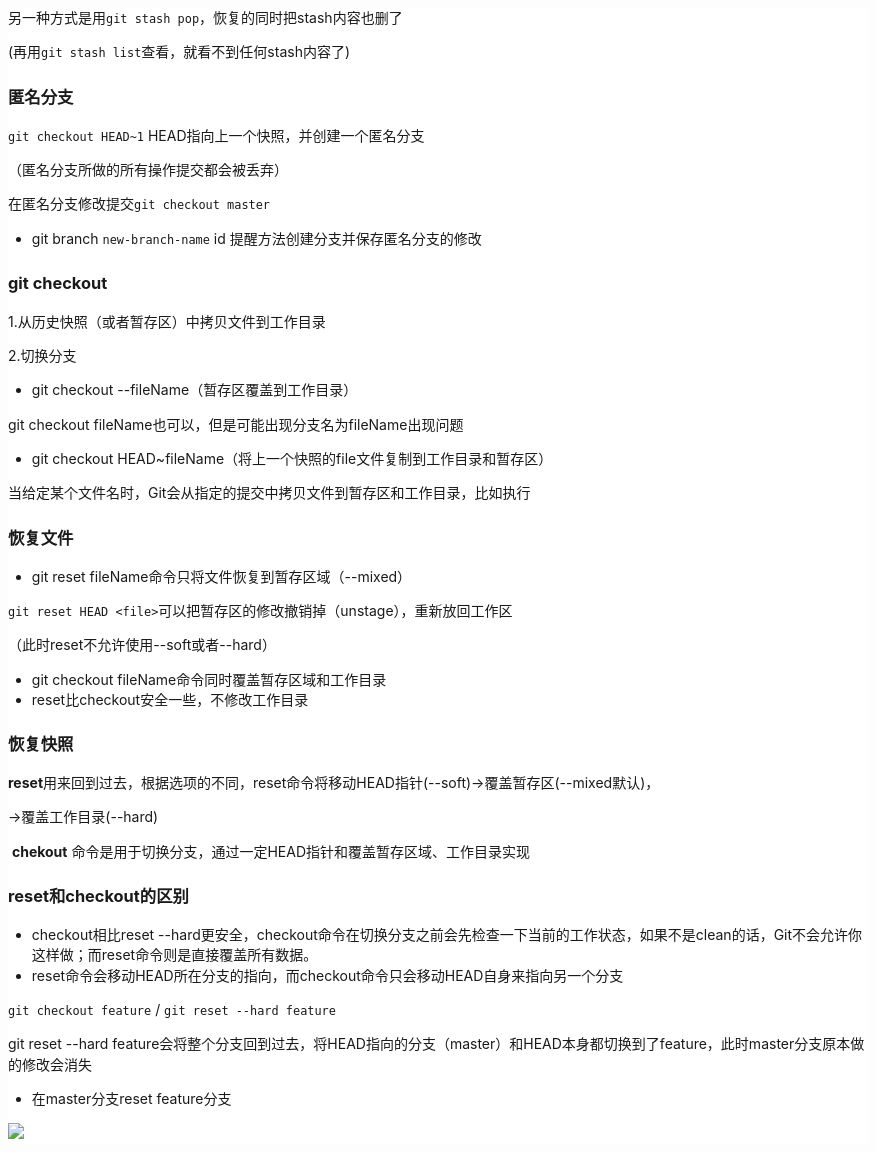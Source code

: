 另一种方式是用`git stash pop`，恢复的同时把stash内容也删了 

(再用`git stash list`查看，就看不到任何stash内容了)

### 匿名分支

`git checkout HEAD~1`  HEAD指向上一个快照，并创建一个匿名分支

（匿名分支所做的所有操作提交都会被丢弃）

在匿名分支修改提交`git checkout master` 

-  git branch `new-branch-name` id   提醒方法创建分支并保存匿名分支的修改

### git checkout

1.从历史快照（或者暂存区）中拷贝文件到工作目录

2.切换分支

- git checkout --fileName（暂存区覆盖到工作目录）

git checkout fileName也可以，但是可能出现分支名为fileName出现问题

- git checkout HEAD~fileName（将上一个快照的file文件复制到工作目录和暂存区）

当给定某个文件名时，Git会从指定的提交中拷贝文件到暂存区和工作目录，比如执行

### 恢复文件

- git reset fileName命令只将文件恢复到暂存区域（--mixed）

`git reset HEAD <file>`可以把暂存区的修改撤销掉（unstage），重新放回工作区 

（此时reset不允许使用--soft或者--hard）

- git checkout fileName命令同时覆盖暂存区域和工作目录
- reset比checkout安全一些，不修改工作目录

### 恢复快照

​	**reset**用来回到过去，根据选项的不同，reset命令将移动HEAD指针(--soft)->覆盖暂存区(--mixed默认)，

->覆盖工作目录(--hard)

​	**chekout** 命令是用于切换分支，通过一定HEAD指针和覆盖暂存区域、工作目录实现

### reset和checkout的区别

- checkout相比reset --hard更安全，checkout命令在切换分支之前会先检查一下当前的工作状态，如果不是clean的话，Git不会允许你这样做；而reset命令则是直接覆盖所有数据。
- reset命令会移动HEAD所在分支的指向，而checkout命令只会移动HEAD自身来指向另一个分支

`git checkout feature`   /    `git reset --hard feature`

git reset --hard feature会将整个分支回到过去，将HEAD指向的分支（master）和HEAD本身都切换到了feature，此时master分支原本做的修改会消失

- 在master分支reset feature分支

![](https://raw.githubusercontent.com/caffreygo/static/main/blog/git/reset.png)
